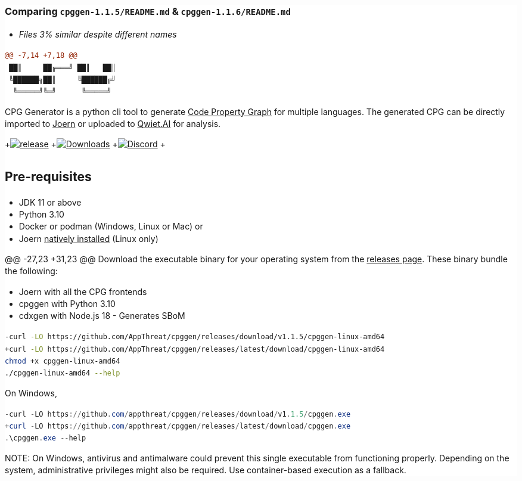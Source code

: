 ### Comparing `cpggen-1.1.5/README.md` & `cpggen-1.1.6/README.md`

 * *Files 3% similar despite different names*

```diff
@@ -7,14 +7,18 @@
 ██║     ██╔═══╝ ██║   ██║
 ╚██████╗██║     ╚██████╔╝
  ╚═════╝╚═╝      ╚═════╝
 ```
 
 CPG Generator is a python cli tool to generate [Code Property Graph](https://cpg.joern.io) for multiple languages. The generated CPG can be directly imported to [Joern](https://joern.io) or uploaded to [Qwiet.AI](https://docs.shiftleft.io/home) for analysis.
 
+[![release](https://github.com/appthreat/cpggen/actions/workflows/pythonpublish.yml/badge.svg)](https://github.com/appthreat/cpggen/actions/workflows/pythonpublish.yml)
+[![Downloads](https://static.pepy.tech/badge/cpggen)](https://pepy.tech/project/cpggen)
+[![Discord](https://img.shields.io/badge/-Discord-lime?style=for-the-badge&logo=discord&logoColor=white&color=black)](https://discord.gg/tmmtjCEHNV)
+
 ## Pre-requisites
 
 - JDK 11 or above
 - Python 3.10
 - Docker or podman (Windows, Linux or Mac) or
 - Joern [natively installed](https://docs.joern.io/installation) (Linux only)
 
@@ -27,23 +31,23 @@
 Download the executable binary for your operating system from the [releases page](https://github.com/appthreat/cpggen/releases). These binary bundle the following:
 
 - Joern with all the CPG frontends
 - cpggen with Python 3.10
 - cdxgen with Node.js 18 - Generates SBoM
 
 ```bash
-curl -LO https://github.com/AppThreat/cpggen/releases/download/v1.1.5/cpggen-linux-amd64
+curl -LO https://github.com/AppThreat/cpggen/releases/latest/download/cpggen-linux-amd64
 chmod +x cpggen-linux-amd64
 ./cpggen-linux-amd64 --help
 ```
 
 On Windows,
 
 ```powershell
-curl -LO https://github.com/appthreat/cpggen/releases/download/v1.1.5/cpggen.exe
+curl -LO https://github.com/appthreat/cpggen/releases/latest/download/cpggen.exe
 .\cpggen.exe --help
 ```
 
 NOTE: On Windows, antivirus and antimalware could prevent this single executable from functioning properly. Depending on the system, administrative privileges might also be required. Use container-based execution as a fallback.
 